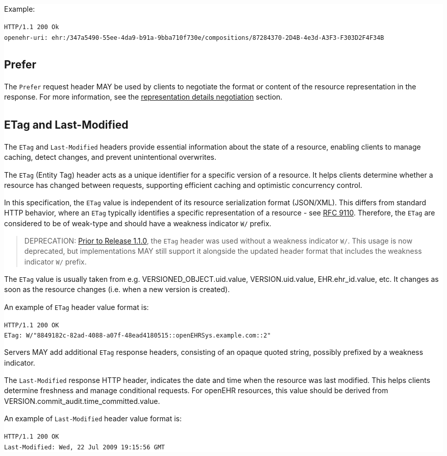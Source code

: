 Example:

```http
HTTP/1.1 200 Ok
openehr-uri: ehr:/347a5490-55ee-4da9-b91a-9bba710f730e/compositions/87284370-2D4B-4e3d-A3F3-F303D2F4F34B
```

## Prefer

The `Prefer` request header MAY be used by clients to negotiate the format or content of the resource representation in the response.
For more information, see the [representation details negotiation](#tag/Requests_and_responses/Representation-details-negotiation) section.

## ETag and Last-Modified

The `ETag` and `Last-Modified` headers provide essential information about the state of a resource, enabling clients to manage caching, detect changes, and prevent unintentional overwrites.

The `ETag` (Entity Tag) header acts as a unique identifier for a specific version of a resource. It helps clients determine whether a resource has changed between requests, supporting efficient caching and optimistic concurrency control.

In this specification, the `ETag` value is independent of its resource serialization format (JSON/XML). This differs from standard HTTP behavior, where an `ETag` typically identifies a specific representation of a resource - see [RFC 9110](https://datatracker.ietf.org/doc/html/rfc9110#field.etag). Therefore, the `ETag` are considered to be of weak-type and should have a weakness indicator `W/` prefix.

> DEPRECATION: [Prior to Release 1.1.0](https://specifications.openehr.org/releases/ITS-REST/Release-1.0.3/overview.html#tag/Requests_and_responses/HTTP-headers), the `ETag` header was used without a weakness indicator `W/`. This usage is now deprecated, but implementations MAY still support it alongside the updated header format that includes the weakness indicator `W/` prefix.

The `ETag` value is usually taken from e.g. VERSIONED_OBJECT.uid.value, VERSION.uid.value, EHR.ehr_id.value, etc. It changes as soon as the resource changes (i.e. when a new version is created).

An example of `ETag` header value format is:

```http
HTTP/1.1 200 OK
ETag: W/"8849182c-82ad-4088-a07f-48ead4180515::openEHRSys.example.com::2"
```

Servers MAY add additional `ETag` response headers, consisting of an opaque quoted string, possibly prefixed by a weakness indicator.

The `Last-Modified` response HTTP header, indicates the date and time when the resource was last modified.
This helps clients determine freshness and manage conditional requests.
For openEHR resources, this value should be derived from VERSION.commit_audit.time_committed.value.

An example of `Last-Modified` header value format is:

```http
HTTP/1.1 200 OK
Last-Modified: Wed, 22 Jul 2009 19:15:56 GMT
```
